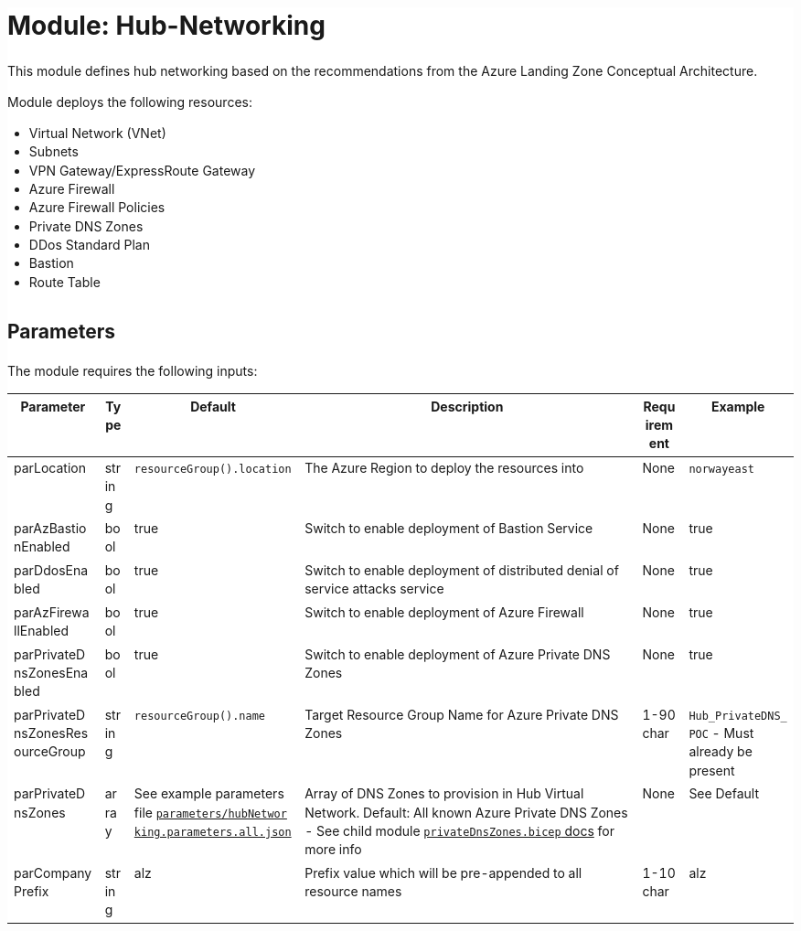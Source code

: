 # Module:  Hub-Networking

This module defines hub networking based on the recommendations from the Azure Landing Zone Conceptual Architecture.

Module deploys the following resources:

- Virtual Network (VNet)
- Subnets
- VPN Gateway/ExpressRoute Gateway
- Azure Firewall
- Azure Firewall Policies
- Private DNS Zones
- DDos Standard Plan
- Bastion
- Route Table

## Parameters

The module requires the following inputs:

 | Parameter                       | Type   | Default                                                                                                                    | Description                                                                                                                                                                                                                                                            | Requirement                   | Example                                        |
 | ------------------------------- | ------ | -------------------------------------------------------------------------------------------------------------------------- | ---------------------------------------------------------------------------------------------------------------------------------------------------------------------------------------------------------------------------------------------------------------------- | ----------------------------- | ---------------------------------------------- |
 | parLocation                     | string | `resourceGroup().location`                                                                                                 | The Azure Region to deploy the resources into                                                                                                                                                                                                                          | None                          | `norwayeast`                                       |
 | parAzBastionEnabled             | bool   | true                                                                                                                       | Switch to enable deployment of Bastion Service                                                                                                                                                                                                                         | None                          | true                                           |
 | parDdosEnabled                  | bool   | true                                                                                                                       | Switch to enable deployment of distributed denial of service attacks service                                                                                                                                                                                           | None                          | true                                           |
 | parAzFirewallEnabled            | bool   | true                                                                                                                       | Switch to enable deployment of Azure Firewall                                                                                                                                                                                                                          | None                          | true                                           |
 | parPrivateDnsZonesEnabled       | bool   | true                                                                                                                       | Switch to enable deployment of Azure Private DNS Zones                                                                                                                                                                                                                 | None                          | true                                           |
 | parPrivateDnsZonesResourceGroup | string | `resourceGroup().name`                                                                                                     | Target Resource Group Name for Azure Private DNS Zones                                                                                                                                                                                                                 | 1-90 char                     | `Hub_PrivateDNS_POC` - Must already be present |
 | parPrivateDnsZones              | array  | See example parameters file [`parameters/hubNetworking.parameters.all.json`](parameters/hubNetworking.parameters.all.json) | Array of DNS Zones to provision in Hub Virtual Network. Default: All known Azure Private DNS Zones - See child module [`privateDnsZones.bicep` docs](https://github.com/Azure/ALZ-Bicep/tree/main/infra-as-code/bicep/modules/privateDnsZones#dns-zones) for more info | None                          | See Default                                    |
 | parCompanyPrefix                | string | alz                                                                                                                        | Prefix value which will be pre-appended to all resource names                                                                                                                                                                                                          | 1-10 char                     | alz                                            |
